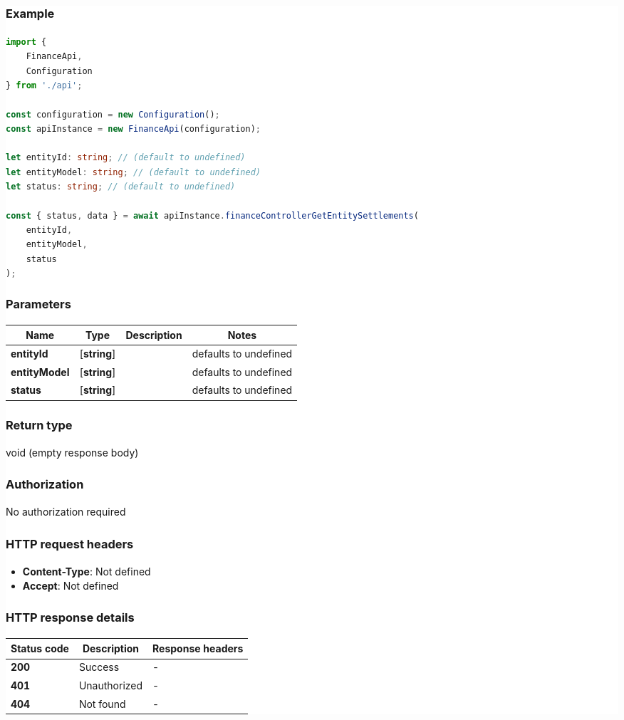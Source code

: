 
### Example

```typescript
import {
    FinanceApi,
    Configuration
} from './api';

const configuration = new Configuration();
const apiInstance = new FinanceApi(configuration);

let entityId: string; // (default to undefined)
let entityModel: string; // (default to undefined)
let status: string; // (default to undefined)

const { status, data } = await apiInstance.financeControllerGetEntitySettlements(
    entityId,
    entityModel,
    status
);
```

### Parameters

|Name | Type | Description  | Notes|
|------------- | ------------- | ------------- | -------------|
| **entityId** | [**string**] |  | defaults to undefined|
| **entityModel** | [**string**] |  | defaults to undefined|
| **status** | [**string**] |  | defaults to undefined|


### Return type

void (empty response body)

### Authorization

No authorization required

### HTTP request headers

 - **Content-Type**: Not defined
 - **Accept**: Not defined


### HTTP response details
| Status code | Description | Response headers |
|-------------|-------------|------------------|
|**200** | Success |  -  |
|**401** | Unauthorized |  -  |
|**404** | Not found |  -  |
